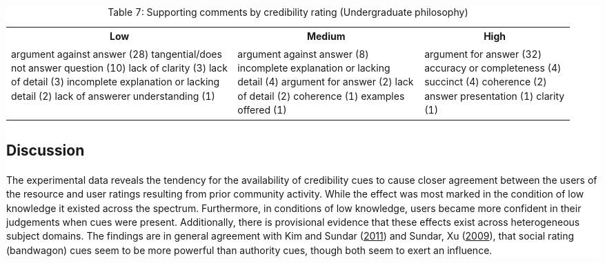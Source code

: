 </tr>

</tbody>

</table>

<table class="center" style="width:95%;"><caption>  
Table 7: Supporting comments by credibility rating (Undergraduate philosophy)</caption>

<tbody>

<tr>

<th>Low</th>

<th>Medium</th>

<th>High</th>

</tr>

<tr>

<td style="vertical-align:top;">argument against answer (28)  
tangential/does not answer question (10)  
lack of clarity (3)  
lack of detail (3)  
incomplete explanation or lacking detail (2)  
lack of answerer understanding (1)  
</td>

<td style="vertical-align:top;">argument against answer (8)  
incomplete explanation or lacking detail (4)  
argument for answer (2)  
lack of detail (2)  
coherence (1)  
examples offered (1)  
</td>

<td style="vertical-align:top;">argument for answer (32)  
accuracy or completeness (4)  
succinct (4)  
coherence (2)  
answer presentation (1)  
clarity (1)  
</td>

</tr>

</tbody>

</table>

## Discussion

The experimental data reveals the tendency for the availability of credibility cues to cause closer agreement between the users of the resource and user ratings resulting from prior community activity. While the effect was most marked in the condition of low knowledge it existed across the spectrum. Furthermore, in conditions of low knowledge, users became more confident in their judgements when cues were present. Additionally, there is provisional evidence that these effects exist across heterogeneous subject domains. The findings are in general agreement with Kim and Sundar ([2011](#kim11)) and Sundar, Xu ([2009](#sun09)), that social rating (bandwagon) cues seem to be more powerful than authority cues, though both seem to exert an influence.
